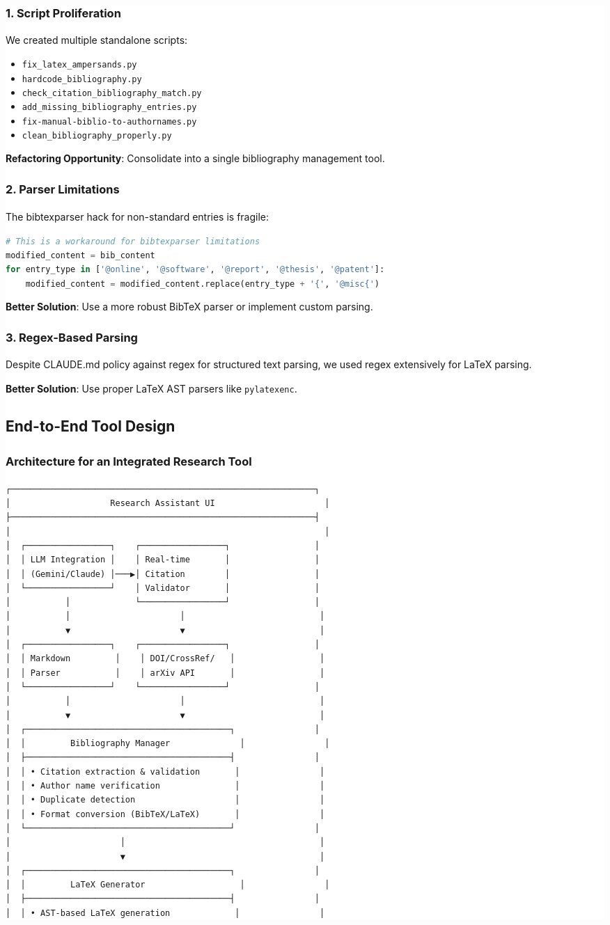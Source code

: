### 1. Script Proliferation
We created multiple standalone scripts:
- `fix_latex_ampersands.py`
- `hardcode_bibliography.py`
- `check_citation_bibliography_match.py`
- `add_missing_bibliography_entries.py`
- `fix-manual-biblio-to-authornames.py`
- `clean_bibliography_properly.py`

**Refactoring Opportunity**: Consolidate into a single bibliography management tool.

### 2. Parser Limitations
The bibtexparser hack for non-standard entries is fragile:
```python
# This is a workaround for bibtexparser limitations
modified_content = bib_content
for entry_type in ['@online', '@software', '@report', '@thesis', '@patent']:
    modified_content = modified_content.replace(entry_type + '{', '@misc{')
```

**Better Solution**: Use a more robust BibTeX parser or implement custom parsing.

### 3. Regex-Based Parsing
Despite CLAUDE.md policy against regex for structured text parsing, we used regex extensively for LaTeX parsing.

**Better Solution**: Use proper LaTeX AST parsers like `pylatexenc`.

## End-to-End Tool Design

### Architecture for an Integrated Research Tool

```
┌─────────────────────────────────────────────────────────────┐
│                    Research Assistant UI                      │
├─────────────────────────────────────────────────────────────┤
│                                                               │
│  ┌─────────────────┐    ┌─────────────────┐                 │
│  │ LLM Integration │    │ Real-time       │                 │
│  │ (Gemini/Claude) │───▶│ Citation        │                 │
│  └─────────────────┘    │ Validator       │                 │
│           │             └─────────────────┘                 │
│           │                      │                           │
│           ▼                      ▼                           │
│  ┌─────────────────┐    ┌─────────────────┐                 │
│  │ Markdown         │    │ DOI/CrossRef/   │                 │
│  │ Parser           │    │ arXiv API       │                 │
│  └─────────────────┘    └─────────────────┘                 │
│           │                      │                           │
│           ▼                      ▼                           │
│  ┌─────────────────────────────────────────┐                │
│  │         Bibliography Manager              │                │
│  ├─────────────────────────────────────────┤                │
│  │ • Citation extraction & validation       │                │
│  │ • Author name verification               │                │
│  │ • Duplicate detection                    │                │
│  │ • Format conversion (BibTeX/LaTeX)       │                │
│  └─────────────────────────────────────────┘                │
│                      │                                       │
│                      ▼                                       │
│  ┌─────────────────────────────────────────┐                │
│  │         LaTeX Generator                   │                │
│  ├─────────────────────────────────────────┤                │
│  │ • AST-based LaTeX generation             │                │
```